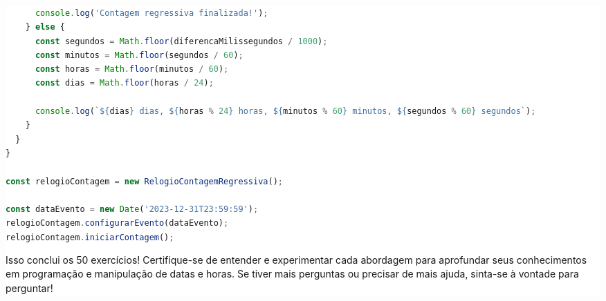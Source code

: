    ```javascript
         console.log('Contagem regressiva finalizada!');
       } else {
         const segundos = Math.floor(diferencaMilissegundos / 1000);
         const minutos = Math.floor(segundos / 60);
         const horas = Math.floor(minutos / 60);
         const dias = Math.floor(horas / 24);

         console.log(`${dias} dias, ${horas % 24} horas, ${minutos % 60} minutos, ${segundos % 60} segundos`);
       }
     }
   }

   const relogioContagem = new RelogioContagemRegressiva();

   const dataEvento = new Date('2023-12-31T23:59:59');
   relogioContagem.configurarEvento(dataEvento);
   relogioContagem.iniciarContagem();
   ```

Isso conclui os 50 exercícios! Certifique-se de entender e experimentar cada abordagem para aprofundar seus conhecimentos em programação e manipulação de datas e horas. Se tiver mais perguntas ou precisar de mais ajuda, sinta-se à vontade para perguntar!
